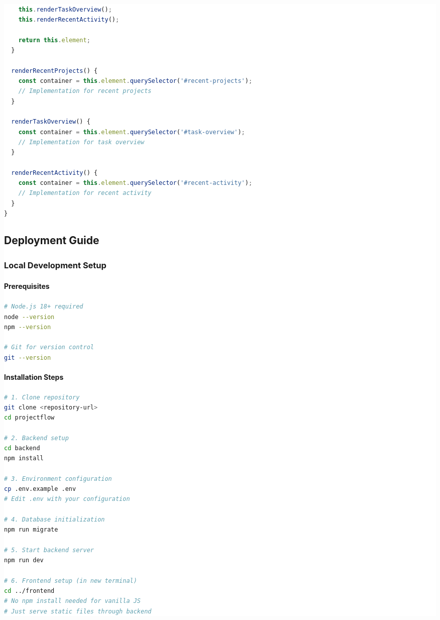 ```javascript
    this.renderTaskOverview();
    this.renderRecentActivity();
    
    return this.element;
  }
  
  renderRecentProjects() {
    const container = this.element.querySelector('#recent-projects');
    // Implementation for recent projects
  }
  
  renderTaskOverview() {
    const container = this.element.querySelector('#task-overview');
    // Implementation for task overview
  }
  
  renderRecentActivity() {
    const container = this.element.querySelector('#recent-activity');
    // Implementation for recent activity
  }
}
```

## Deployment Guide
### Local Development Setup
#### Prerequisites
```bash
# Node.js 18+ required
node --version
npm --version

# Git for version control
git --version
```

#### Installation Steps
```bash
# 1. Clone repository
git clone <repository-url>
cd projectflow

# 2. Backend setup
cd backend
npm install

# 3. Environment configuration
cp .env.example .env
# Edit .env with your configuration

# 4. Database initialization
npm run migrate

# 5. Start backend server
npm run dev

# 6. Frontend setup (in new terminal)
cd ../frontend
# No npm install needed for vanilla JS
# Just serve static files through backend
```
